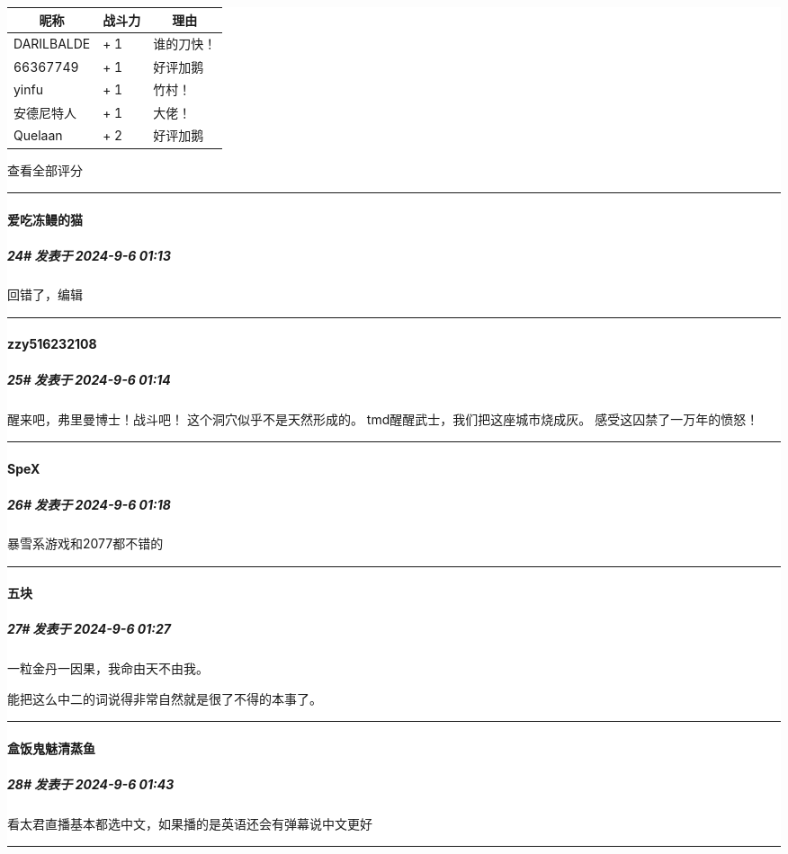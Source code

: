 |昵称|战斗力|理由|
|----|---|---|
| DARILBALDE| + 1|谁的刀快！|
| 66367749| + 1|好评加鹅|
| yinfu| + 1|竹村！|
| 安德尼特人| + 1|大佬！|
| Quelaan| + 2|好评加鹅|

查看全部评分

*****

####  爱吃冻鳗的猫  
##### 24#       发表于 2024-9-6 01:13

回错了，编辑

*****

####  zzy516232108  
##### 25#       发表于 2024-9-6 01:14

醒来吧，弗里曼博士！战斗吧！
这个洞穴似乎不是天然形成的。
tmd醒醒武士，我们把这座城市烧成灰。
感受这囚禁了一万年的愤怒！

*****

####  SpeX  
##### 26#       发表于 2024-9-6 01:18

暴雪系游戏和2077都不错的

*****

####  五块  
##### 27#       发表于 2024-9-6 01:27

一粒金丹一因果，我命由天不由我。

能把这么中二的词说得非常自然就是很了不得的本事了。

*****

####  盒饭鬼魅清蒸鱼  
##### 28#       发表于 2024-9-6 01:43

看太君直播基本都选中文，如果播的是英语还会有弹幕说中文更好

*****
